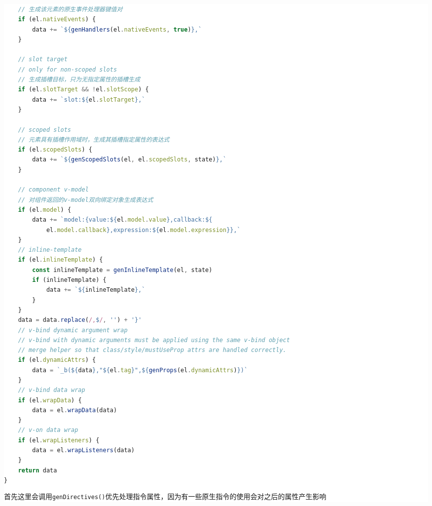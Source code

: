 ```js
    // 生成该元素的原生事件处理器键值对
    if (el.nativeEvents) {
        data += `${genHandlers(el.nativeEvents, true)},`
    }

    // slot target
    // only for non-scoped slots
    // 生成插槽目标，只为无指定属性的插槽生成
    if (el.slotTarget && !el.slotScope) {
        data += `slot:${el.slotTarget},`
    }

    // scoped slots
    // 元素具有插槽作用域时，生成其插槽指定属性的表达式
    if (el.scopedSlots) {
        data += `${genScopedSlots(el, el.scopedSlots, state)},`
    }

    // component v-model
    // 对组件返回的v-model双向绑定对象生成表达式
    if (el.model) {
        data += `model:{value:${el.model.value},callback:${
            el.model.callback},expression:${el.model.expression}},`
    }
    // inline-template
    if (el.inlineTemplate) {
        const inlineTemplate = genInlineTemplate(el, state)
        if (inlineTemplate) {
            data += `${inlineTemplate},`
        }
    }
    data = data.replace(/,$/, '') + '}'
    // v-bind dynamic argument wrap
    // v-bind with dynamic arguments must be applied using the same v-bind object
    // merge helper so that class/style/mustUseProp attrs are handled correctly.
    if (el.dynamicAttrs) {
        data = `_b(${data},"${el.tag}",${genProps(el.dynamicAttrs)})`
    }
    // v-bind data wrap
    if (el.wrapData) {
        data = el.wrapData(data)
    }
    // v-on data wrap
    if (el.wrapListeners) {
        data = el.wrapListeners(data)
    }
    return data
}
```

首先这里会调用`genDirectives()`优先处理指令属性，因为有一些原生指令的使用会对之后的属性产生影响
